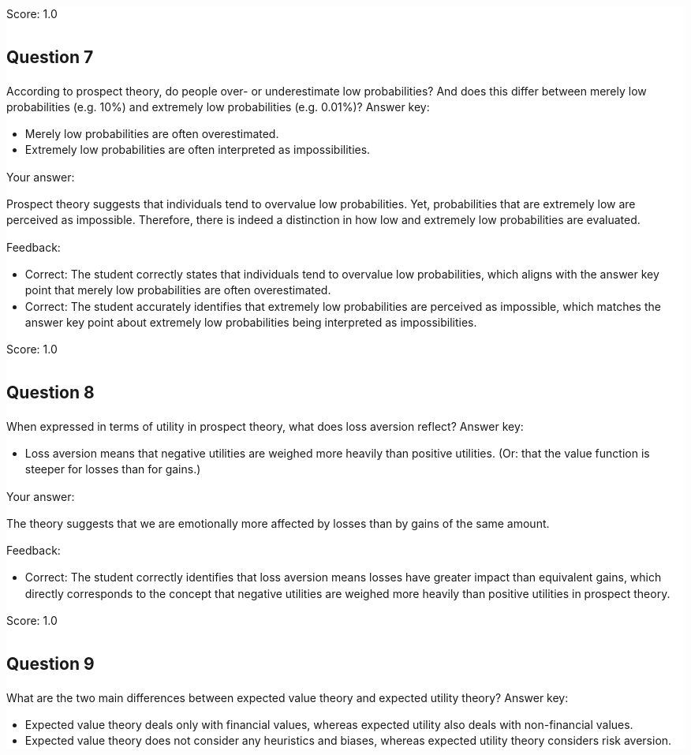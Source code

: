 Score: 1.0

## Question 7
            
According to prospect theory, do people over- or underestimate low probabilities? And does this differ between merely low probabilities (e.g. 10%) and extremely low probabilities (e.g. 0.01%)?
Answer key:

- Merely low probabilities are often overestimated.
- Extremely low probabilities are often interpreted as impossibilities.

Your answer:

Prospect theory suggests that individuals tend to overvalue low probabilities. Yet, probabilities that are extremely low are perceived as impossible. Therefore, there is indeed a distinction in how low and extremely low probabilities are evaluated.

Feedback:

- Correct: The student correctly states that individuals tend to overvalue low probabilities, which aligns with the answer key point that merely low probabilities are often overestimated.
- Correct: The student accurately identifies that extremely low probabilities are perceived as impossible, which matches the answer key point about extremely low probabilities being interpreted as impossibilities.

Score: 1.0

## Question 8
            
When expressed in terms of utility in prospect theory, what does loss aversion reflect?
Answer key:

- Loss aversion means that negative utilities are weighed more heavily than positive utilities. (Or: that the value function is steeper for losses than for gains.)

Your answer:

The theory suggests that we are emotionally more affected by losses than by gains of the same amount.

Feedback:

- Correct: The student correctly identifies that loss aversion means losses have greater impact than equivalent gains, which directly corresponds to the concept that negative utilities are weighed more heavily than positive utilities in prospect theory.

Score: 1.0

## Question 9
            
What are the two main differences between expected value theory and expected utility theory?
Answer key:

- Expected value theory deals only with financial values, whereas expected utility also deals with non-financial values.
- Expected value theory does not consider any heuristics and biases, whereas expected utility theory considers risk aversion.
